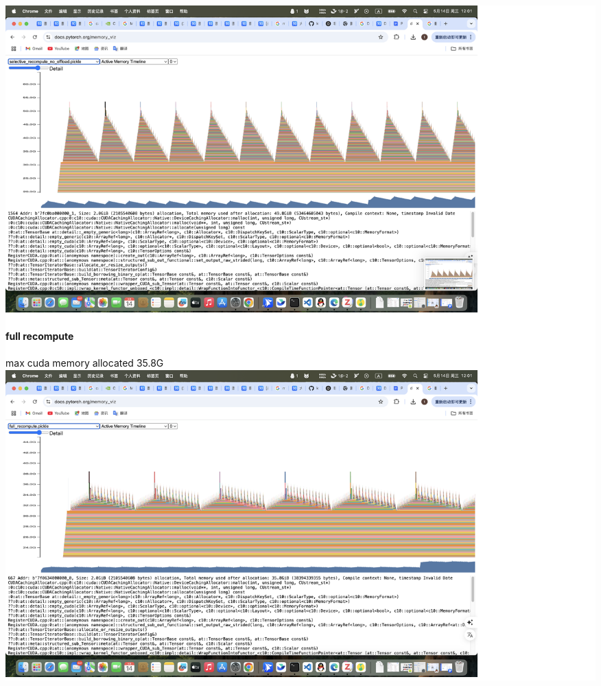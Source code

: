 <img src="examples/atc24/ours_log/mem_prof_img/img/selective_recompute_no_offload.png" width="80%">

#### full recompute
max cuda memory allocated 35.8G
<img src="examples/atc24/ours_log/mem_prof_img/img/full_recompute.png" width="80%"> 
